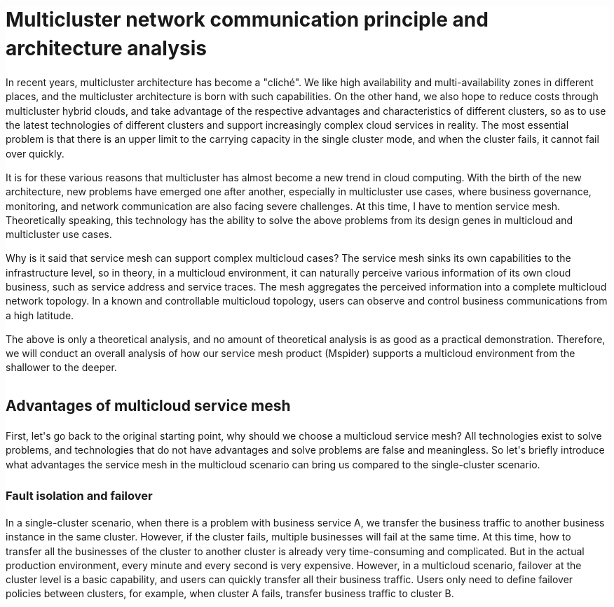 # Multicluster network communication principle and architecture analysis

In recent years, multicluster architecture has become a "cliché". We like high availability and multi-availability zones in different places, and the multicluster architecture is born with such capabilities.
On the other hand, we also hope to reduce costs through multicluster hybrid clouds, and take advantage of the respective advantages and characteristics of different clusters, so as to use the latest technologies of different clusters and support increasingly complex cloud services in reality.
The most essential problem is that there is an upper limit to the carrying capacity in the single cluster mode, and when the cluster fails, it cannot fail over quickly.

It is for these various reasons that multicluster has almost become a new trend in cloud computing.
With the birth of the new architecture, new problems have emerged one after another, especially in multicluster use cases, where business governance, monitoring, and network communication are also facing severe challenges.
At this time, I have to mention service mesh. Theoretically speaking, this technology has the ability to solve the above problems from its design genes in multicloud and multicluster use cases.

Why is it said that service mesh can support complex multicloud cases?
The service mesh sinks its own capabilities to the infrastructure level, so in theory, in a multicloud environment, it can naturally perceive various information of its own cloud business, such as service address and service traces.
The mesh aggregates the perceived information into a complete multicloud network topology. In a known and controllable multicloud topology, users can observe and control business communications from a high latitude.

The above is only a theoretical analysis, and no amount of theoretical analysis is as good as a practical demonstration. Therefore, we will conduct an overall analysis of how our service mesh product (Mspider) supports a multicloud environment from the shallower to the deeper.

## Advantages of multicloud service mesh

First, let's go back to the original starting point, why should we choose a multicloud service mesh?
All technologies exist to solve problems, and technologies that do not have advantages and solve problems are false and meaningless.
So let's briefly introduce what advantages the service mesh in the multicloud scenario can bring us compared to the single-cluster scenario.

### Fault isolation and failover

In a single-cluster scenario, when there is a problem with business service A, we transfer the business traffic to another business instance in the same cluster.
However, if the cluster fails, multiple businesses will fail at the same time. At this time, how to transfer all the businesses of the cluster to another cluster is already very time-consuming and complicated.
But in the actual production environment, every minute and every second is very expensive.
However, in a multicloud scenario, failover at the cluster level is a basic capability, and users can quickly transfer all their business traffic.
Users only need to define failover policies between clusters, for example, when cluster A fails, transfer business traffic to cluster B.
